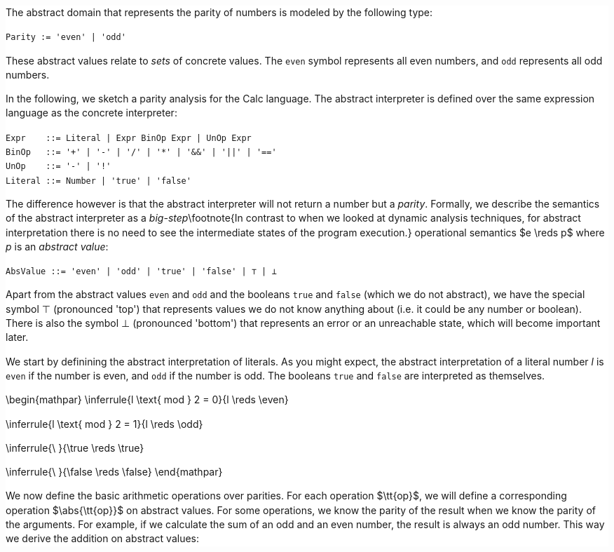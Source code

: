 The abstract domain that represents the parity of numbers is modeled
by the following type:

    Parity := 'even' | 'odd'

These abstract values relate to *sets* of concrete values. The `even`
symbol represents all even numbers, and `odd` represents all odd
numbers. 

In the following, we sketch a parity analysis for the Calc
language. The abstract interpreter is defined over the same expression
language as the concrete interpreter:

    Expr    ::= Literal | Expr BinOp Expr | UnOp Expr
    BinOp   ::= '+' | '-' | '/' | '*' | '&&' | '||' | '=='
    UnOp    ::= '-' | '!'
    Literal ::= Number | 'true' | 'false'

The difference however is that the abstract interpreter will not
return a number but a *parity*. Formally, we describe the semantics of
the abstract interpreter as a *big-step*\footnote{In contrast to when
we looked at dynamic analysis techniques, for abstract interpretation
there is no need to see the intermediate states of the program
execution.} operational semantics $e \reds p$ where $p$ is an
*abstract value*:

    AbsValue ::= 'even' | 'odd' | 'true' | 'false' | ⊤ | ⊥

Apart from the abstract values `even` and `odd` and the booleans
`true` and `false` (which we do not abstract), we have the special
symbol ⊤ (pronounced 'top') that represents values we do not know
anything about (i.e. it could be any number or boolean). There is also
the symbol ⊥ (pronounced 'bottom') that represents an error or an
unreachable state, which will become important later.

We start by definining the abstract interpretation of literals. As you
might expect, the abstract interpretation of a literal number $l$ is
`even` if the number is even, and `odd` if the number is odd. The
booleans `true` and `false` are interpreted as themselves.

\begin{mathpar}
\inferrule{l \text{ mod } 2 = 0}{l \reds \even}

\inferrule{l \text{ mod } 2 = 1}{l \reds \odd}

\inferrule{\ }{\true \reds \true}

\inferrule{\ }{\false \reds \false}
\end{mathpar}

We now define the basic arithmetic operations over parities. For each
operation $\tt{op}$, we will define a corresponding operation
$\abs{\tt{op}}$ on abstract values. For some operations, we know the
parity of the result when we know the parity of the arguments. For
example, if we calculate the sum of an odd and an even number, the
result is always an odd number. This way we derive the addition on
abstract values:
